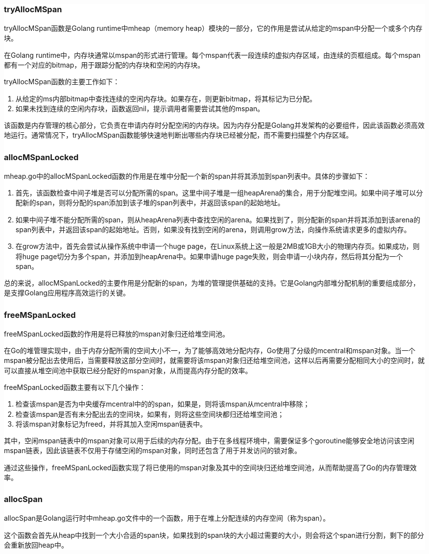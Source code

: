 

### tryAllocMSpan

tryAllocMSpan函数是Golang runtime中mheap（memory heap）模块的一部分，它的作用是尝试从给定的mspan中分配一个或多个内存块。

在Golang runtime中，内存块通常以mspan的形式进行管理。每个mspan代表一段连续的虚拟内存区域，由连续的页框组成。每个mspan都有一个对应的bitmap，用于跟踪分配的内存块和空闲的内存块。

tryAllocMSpan函数的主要工作如下：

1. 从给定的ms内部bitmap中查找连续的空闲内存块。如果存在，则更新bitmap，将其标记为已分配。
2. 如果未找到连续的空闲内存块，函数返回nil，提示调用者需要尝试其他的mspan。

该函数是内存管理的核心部分，它负责在申请内存时分配空闲的内存块。因为内存分配是Golang并发架构的必要组件，因此该函数必须高效地运行。通常情况下，tryAllocMSpan函数能够快速地判断出哪些内存块已经被分配，而不需要扫描整个内存区域。



### allocMSpanLocked

mheap.go中的allocMSpanLocked函数的作用是在堆中分配一个新的span并将其添加到span列表中。具体的步骤如下：

1. 首先，该函数检查中间子堆是否可以分配所需的span。这里中间子堆是一组heapArena的集合，用于分配堆空间。如果中间子堆可以分配新的span，则将分配的span添加到该子堆的span列表中，并返回该span的起始地址。

2. 如果中间子堆不能分配所需的span，则从heapArena列表中查找空闲的arena。如果找到了，则分配新的span并将其添加到该arena的span列表中，并返回该span的起始地址。否则，如果没有找到空闲的arena，则调用grow方法，向操作系统请求更多的虚拟内存。

3. 在grow方法中，首先会尝试从操作系统中申请一个huge page，在Linux系统上这一般是2MB或1GB大小的物理内存页。如果成功，则将huge page切分为多个span，并添加到heapArena中。如果申请huge page失败，则会申请一小块内存，然后将其分配为一个span。

总的来说，allocMSpanLocked的主要作用是分配新的span，为堆的管理提供基础的支持。它是Golang内部堆分配机制的重要组成部分，是支撑Golang应用程序高效运行的关键。



### freeMSpanLocked

freeMSpanLocked函数的作用是将已释放的mspan对象归还给堆空间池。

在Go的堆管理实现中，由于内存分配所需的空间大小不一，为了能够高效地分配内存，Go使用了分级的mcentral和mspan对象。当一个mspan被分配出去使用后，当需要释放这部分空间时，就需要将该mspan对象归还给堆空间池，这样以后再需要分配相同大小的空间时，就可以直接从堆空间池中获取已经分配好的mspan对象，从而提高内存分配的效率。

freeMSpanLocked函数主要有以下几个操作：

1. 检查该mspan是否为中央缓存mcentral中的的span，如果是，则将该mspan从mcentral中移除；
2. 检查该mspan是否有未分配出去的空间块，如果有，则将这些空间块都归还给堆空间池；
3. 将该mspan对象标记为freed，并将其加入空闲mspan链表中。

其中，空闲mspan链表中的mspan对象可以用于后续的内存分配。由于在多线程环境中，需要保证多个goroutine能够安全地访问该空闲mspan链表，因此该链表不仅用于存储空闲的mspan对象，同时还包含了用于并发访问的锁对象。

通过这些操作，freeMSpanLocked函数实现了将已使用的mspan对象及其中的空间块归还给堆空间池，从而帮助提高了Go的内存管理效率。



### allocSpan

allocSpan是Golang运行时中mheap.go文件中的一个函数，用于在堆上分配连续的内存空间（称为span）。

这个函数会首先从heap中找到一个大小合适的span块，如果找到的span块的大小超过需要的大小，则会将这个span进行分割，剩下的部分会重新放回heap中。
